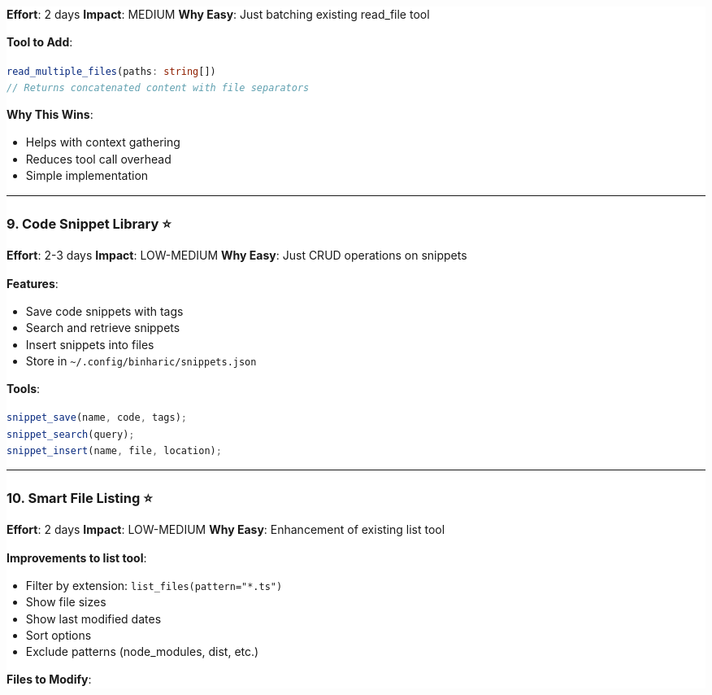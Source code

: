 **Effort**: 2 days
**Impact**: MEDIUM
**Why Easy**: Just batching existing read_file tool

**Tool to Add**:

```typescript
read_multiple_files(paths: string[])
// Returns concatenated content with file separators
```

**Why This Wins**:

- Helps with context gathering
- Reduces tool call overhead
- Simple implementation

---

### 9. Code Snippet Library ⭐

**Effort**: 2-3 days
**Impact**: LOW-MEDIUM
**Why Easy**: Just CRUD operations on snippets

**Features**:

- Save code snippets with tags
- Search and retrieve snippets
- Insert snippets into files
- Store in `~/.config/binharic/snippets.json`

**Tools**:

```typescript
snippet_save(name, code, tags);
snippet_search(query);
snippet_insert(name, file, location);
```

---

### 10. Smart File Listing ⭐

**Effort**: 2 days
**Impact**: LOW-MEDIUM
**Why Easy**: Enhancement of existing list tool

**Improvements to list tool**:

- Filter by extension: `list_files(pattern="*.ts")`
- Show file sizes
- Show last modified dates
- Sort options
- Exclude patterns (node_modules, dist, etc.)

**Files to Modify**:

